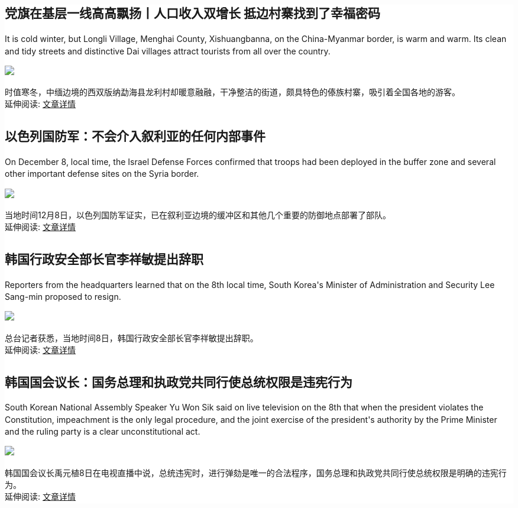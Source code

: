 ## 党旗在基层一线高高飘扬丨人口收入双增长 抵边村寨找到了幸福密码   
It is cold winter, but Longli Village, Menghai County, Xishuangbanna, on the China-Myanmar border, is warm and warm. Its clean and tidy streets and distinctive Dai villages attract tourists from all over the country.   

<img src="https://p1.img.cctvpic.com/photoworkspace/2024/12/08/2024120815264466747.jpg" />   

时值寒冬，中缅边境的西双版纳勐海县龙利村却暖意融融，干净整洁的街道，颇具特色的傣族村寨，吸引着全国各地的游客。   
延伸阅读: [文章详情](https://news.cctv.com/2024/12/08/ARTIN2pc7g4AIpimhBkqPmCz241208.shtml)   

<qrcode title="党旗在基层一线高高飘扬丨人口收入双增长 抵边村寨找到了幸福密码" image="https://p1.img.cctvpic.com/photoworkspace/2024/12/08/2024120815264466747.jpg" />   

## 以色列国防军：不会介入叙利亚的任何内部事件   
On December 8, local time, the Israel Defense Forces confirmed that troops had been deployed in the buffer zone and several other important defense sites on the Syria border.   

<img src="https://p5.img.cctvpic.com/photoworkspace/2024/12/08/2024120815241866023.png" />   

当地时间12月8日，以色列国防军证实，已在叙利亚边境的缓冲区和其他几个重要的防御地点部署了部队。   
延伸阅读: [文章详情](https://news.cctv.com/2024/12/08/ARTIxY5bVCN7zgUbpxPLG8Rb241208.shtml)   

<qrcode title="以色列国防军：不会介入叙利亚的任何内部事件" image="https://p5.img.cctvpic.com/photoworkspace/2024/12/08/2024120815241866023.png" />   

## 韩国行政安全部长官李祥敏提出辞职   
Reporters from the headquarters learned that on the 8th local time, South Korea's Minister of Administration and Security Lee Sang-min proposed to resign.   

<img src="https://p5.img.cctvpic.com/photoworkspace/2024/12/08/2024120815232347089.jpg" />   

总台记者获悉，当地时间8日，韩国行政安全部长官李祥敏提出辞职。   
延伸阅读: [文章详情](https://news.cctv.com/2024/12/08/ARTILTHygYRylZU4QHt13CoN241208.shtml)   

<qrcode title="韩国行政安全部长官李祥敏提出辞职" image="https://p5.img.cctvpic.com/photoworkspace/2024/12/08/2024120815232347089.jpg" />   

## 韩国国会议长：国务总理和执政党共同行使总统权限是违宪行为   
South Korean National Assembly Speaker Yu Won Sik said on live television on the 8th that when the president violates the Constitution, impeachment is the only legal procedure, and the joint exercise of the president's authority by the Prime Minister and the ruling party is a clear unconstitutional act.   

<img src="https://p1.img.cctvpic.com/photoworkspace/2024/12/08/2024120815221915077.png" />   

韩国国会议长禹元植8日在电视直播中说，总统违宪时，进行弹劾是唯一的合法程序，国务总理和执政党共同行使总统权限是明确的违宪行为。   
延伸阅读: [文章详情](https://news.cctv.com/2024/12/08/ARTIz7LmpVjPktB8ss5dNHjD241208.shtml)   

<qrcode title="韩国国会议长：国务总理和执政党共同行使总统权限是违宪行为" image="https://p1.img.cctvpic.com/photoworkspace/2024/12/08/2024120815221915077.png" />   
